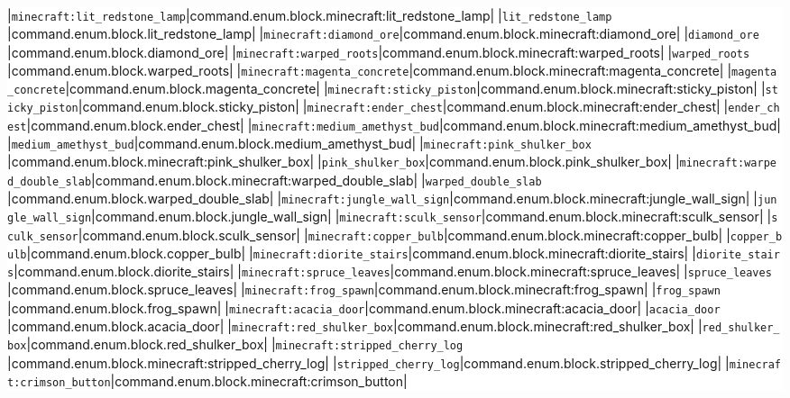   |`minecraft:lit_redstone_lamp`|command.enum.block.minecraft:lit_redstone_lamp|
  |`lit_redstone_lamp`|command.enum.block.lit_redstone_lamp|
  |`minecraft:diamond_ore`|command.enum.block.minecraft:diamond_ore|
  |`diamond_ore`|command.enum.block.diamond_ore|
  |`minecraft:warped_roots`|command.enum.block.minecraft:warped_roots|
  |`warped_roots`|command.enum.block.warped_roots|
  |`minecraft:magenta_concrete`|command.enum.block.minecraft:magenta_concrete|
  |`magenta_concrete`|command.enum.block.magenta_concrete|
  |`minecraft:sticky_piston`|command.enum.block.minecraft:sticky_piston|
  |`sticky_piston`|command.enum.block.sticky_piston|
  |`minecraft:ender_chest`|command.enum.block.minecraft:ender_chest|
  |`ender_chest`|command.enum.block.ender_chest|
  |`minecraft:medium_amethyst_bud`|command.enum.block.minecraft:medium_amethyst_bud|
  |`medium_amethyst_bud`|command.enum.block.medium_amethyst_bud|
  |`minecraft:pink_shulker_box`|command.enum.block.minecraft:pink_shulker_box|
  |`pink_shulker_box`|command.enum.block.pink_shulker_box|
  |`minecraft:warped_double_slab`|command.enum.block.minecraft:warped_double_slab|
  |`warped_double_slab`|command.enum.block.warped_double_slab|
  |`minecraft:jungle_wall_sign`|command.enum.block.minecraft:jungle_wall_sign|
  |`jungle_wall_sign`|command.enum.block.jungle_wall_sign|
  |`minecraft:sculk_sensor`|command.enum.block.minecraft:sculk_sensor|
  |`sculk_sensor`|command.enum.block.sculk_sensor|
  |`minecraft:copper_bulb`|command.enum.block.minecraft:copper_bulb|
  |`copper_bulb`|command.enum.block.copper_bulb|
  |`minecraft:diorite_stairs`|command.enum.block.minecraft:diorite_stairs|
  |`diorite_stairs`|command.enum.block.diorite_stairs|
  |`minecraft:spruce_leaves`|command.enum.block.minecraft:spruce_leaves|
  |`spruce_leaves`|command.enum.block.spruce_leaves|
  |`minecraft:frog_spawn`|command.enum.block.minecraft:frog_spawn|
  |`frog_spawn`|command.enum.block.frog_spawn|
  |`minecraft:acacia_door`|command.enum.block.minecraft:acacia_door|
  |`acacia_door`|command.enum.block.acacia_door|
  |`minecraft:red_shulker_box`|command.enum.block.minecraft:red_shulker_box|
  |`red_shulker_box`|command.enum.block.red_shulker_box|
  |`minecraft:stripped_cherry_log`|command.enum.block.minecraft:stripped_cherry_log|
  |`stripped_cherry_log`|command.enum.block.stripped_cherry_log|
  |`minecraft:crimson_button`|command.enum.block.minecraft:crimson_button|